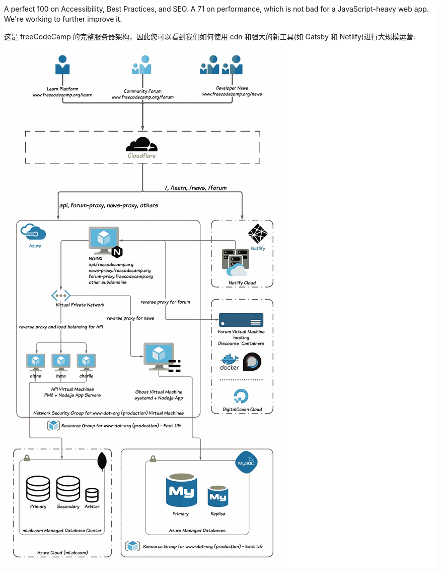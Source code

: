 A perfect 100 on Accessibility, Best Practices, and SEO. A 71 on performance, which is not bad for a JavaScript-heavy web app. We're working to further improve it.

这是 freeCodeCamp 的完整服务器架构，因此您可以看到我们如何使用 cdn 和强大的新工具(如 Gatsby 和 Netlify)进行大规模运营:

![freeCodeCamp.org-white-1](img/0a9b4fce9b819550fd6c29eee43390e4.png)

